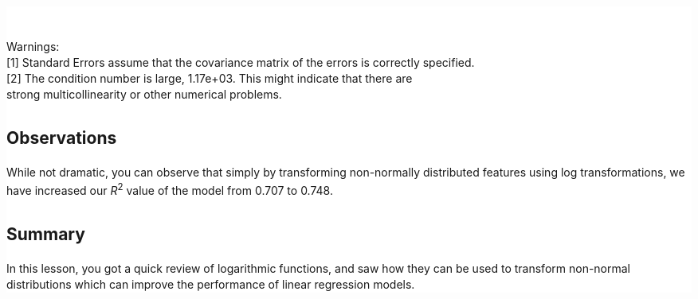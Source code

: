 </table><br/><br/>Warnings:<br/>[1] Standard Errors assume that the covariance matrix of the errors is correctly specified.<br/>[2] The condition number is large, 1.17e+03. This might indicate that there are<br/>strong multicollinearity or other numerical problems.



## Observations

While not dramatic, you can observe that simply by transforming non-normally distributed features using log transformations, we have increased our $R^2$ value of the model from 0.707 to 0.748. 

## Summary

In this lesson, you got a quick review of logarithmic functions, and saw how they can be used to transform non-normal distributions which can improve the performance of linear regression models.
